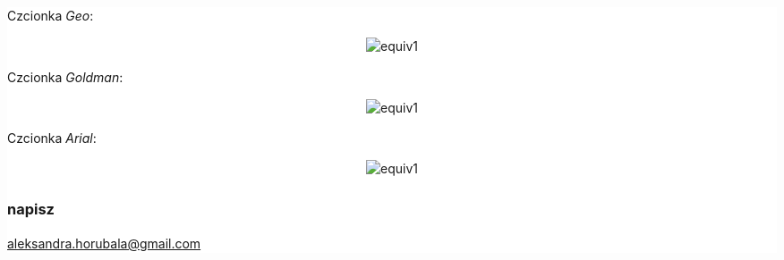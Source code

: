 Czcionka *Geo*:

<div style="text-align:center"><img src="{{ site.baseurl }}/images/epw3/czcionki/geo.png" onclick="toggle()" alt="equiv1" style="width: 500px;"/></div>

Czcionka *Goldman*:

<div style="text-align:center"><img src="{{ site.baseurl }}/images/epw3/czcionki/goldman.png" onclick="toggle()" alt="equiv1" style="width: 500px;"/></div>

Czcionka *Arial*:

<div style="text-align:center"><img src="{{ site.baseurl }}/images/epw3/czcionki/arialduze.png" onclick="toggle()" alt="equiv1" style="width: 500px;"/></div>



### napisz

[aleksandra.horubala@gmail.com](mailto:aleksandra.horubala@gmail.com)
